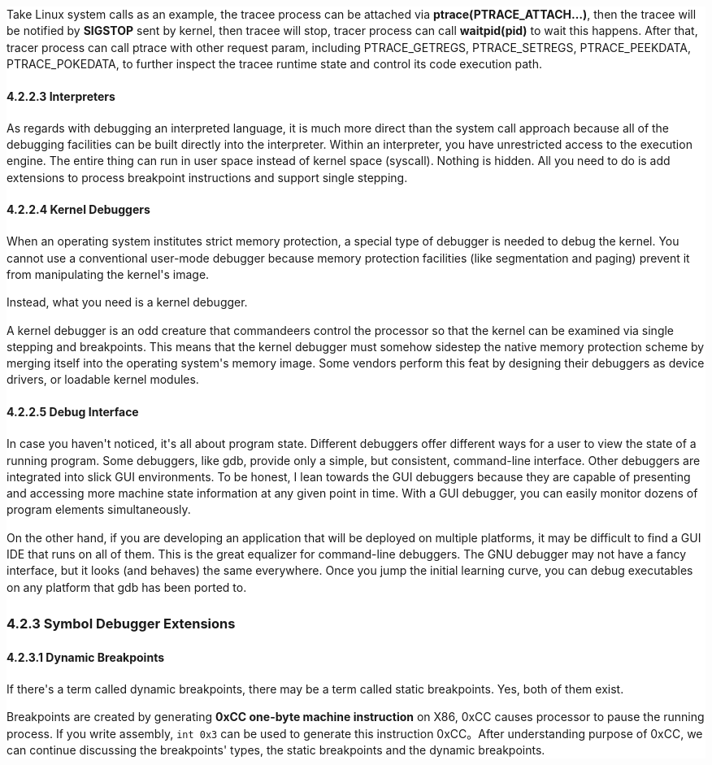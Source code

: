 Take Linux system calls as an example, the tracee process can be attached via **ptrace(PTRACE_ATTACH…)**, then the tracee will be notified by **SIGSTOP** sent by kernel, then tracee will stop, tracer process can call **waitpid(pid)** to wait this happens. After that, tracer process can call ptrace with other request param, including PTRACE_GETREGS, PTRACE_SETREGS, PTRACE_PEEKDATA, PTRACE_POKEDATA, to further inspect the tracee runtime state and control its code execution path.

#### 4.2.2.3 Interpreters

As regards with debugging an interpreted language, it is much more direct than the system call approach because all of the debugging facilities can be built directly into the interpreter. Within an interpreter, you have unrestricted access to the execution engine. The entire thing can run in user space instead of kernel space (syscall). Nothing is hidden. All you need to do is add extensions to process breakpoint instructions and support single stepping.

#### 4.2.2.4 Kernel Debuggers

When an operating system institutes strict memory protection, a special type of debugger is needed to debug the kernel. You cannot use a conventional user-mode debugger because memory protection facilities (like segmentation and paging) prevent it from manipulating the kernel's image. 

Instead, what you need is a kernel debugger.

A kernel debugger is an odd creature that commandeers control the processor so that the kernel can be examined via single stepping and breakpoints. This means that the kernel debugger must somehow sidestep the native memory protection scheme by merging itself into the operating system's memory image. Some vendors perform this feat by designing their debuggers as device drivers, or loadable kernel modules.

#### 4.2.2.5 Debug Interface

In case you haven't noticed, it's all about program state. Different debuggers offer different ways for a user to view the state of a running program. Some debuggers, like gdb, provide only a simple, but consistent, command-line interface. Other debuggers are integrated into slick GUI environments. To be honest, I lean towards the GUI debuggers because they are capable of presenting and accessing more machine state information at any given point in time. With a GUI debugger, you can easily monitor dozens of program elements simultaneously.

On the other hand, if you are developing an application that will be deployed on multiple platforms, it may be difficult to find a GUI IDE that runs on all of them. This is the great equalizer for command-line debuggers. The GNU debugger may not have a fancy interface, but it looks (and behaves) the same everywhere. Once you jump the initial learning curve, you can debug executables on any platform that gdb has been ported to.

### 4.2.3 Symbol Debugger Extensions

#### 4.2.3.1 Dynamic Breakpoints

If there's a term called dynamic breakpoints, there may be a term called static breakpoints. Yes, both of them exist.

Breakpoints are created by generating **0xCC one-byte machine instruction** on X86, 0xCC causes processor to pause the running process. If you write assembly, `int 0x3` can be used to generate this instruction 0xCC。After understanding purpose of 0xCC, we can continue discussing the breakpoints' types, the static breakpoints and the dynamic breakpoints.
